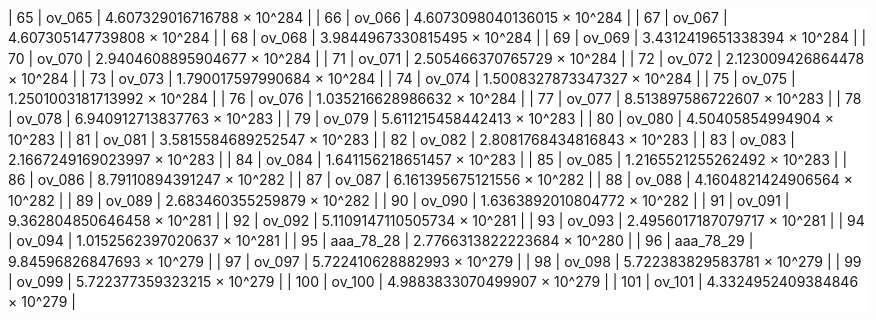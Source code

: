 | 65 | ov_065 | 4.607329016716788 × 10^284 |
| 66 | ov_066 | 4.6073098040136015 × 10^284 |
| 67 | ov_067 | 4.607305147739808 × 10^284 |
| 68 | ov_068 | 3.9844967330815495 × 10^284 |
| 69 | ov_069 | 3.4312419651338394 × 10^284 |
| 70 | ov_070 | 2.9404608895904677 × 10^284 |
| 71 | ov_071 | 2.505466370765729 × 10^284 |
| 72 | ov_072 | 2.123009426864478 × 10^284 |
| 73 | ov_073 | 1.790017597990684 × 10^284 |
| 74 | ov_074 | 1.5008327873347327 × 10^284 |
| 75 | ov_075 | 1.2501003181713992 × 10^284 |
| 76 | ov_076 | 1.035216628986632 × 10^284 |
| 77 | ov_077 | 8.513897586722607 × 10^283 |
| 78 | ov_078 | 6.940912713837763 × 10^283 |
| 79 | ov_079 | 5.611215458442413 × 10^283 |
| 80 | ov_080 | 4.50405854994904 × 10^283 |
| 81 | ov_081 | 3.5815584689252547 × 10^283 |
| 82 | ov_082 | 2.8081768434816843 × 10^283 |
| 83 | ov_083 | 2.1667249169023997 × 10^283 |
| 84 | ov_084 | 1.641156218651457 × 10^283 |
| 85 | ov_085 | 1.2165521255262492 × 10^283 |
| 86 | ov_086 | 8.79110894391247 × 10^282 |
| 87 | ov_087 | 6.161395675121556 × 10^282 |
| 88 | ov_088 | 4.1604821424906564 × 10^282 |
| 89 | ov_089 | 2.683460355259879 × 10^282 |
| 90 | ov_090 | 1.6363892010804772 × 10^282 |
| 91 | ov_091 | 9.362804850646458 × 10^281 |
| 92 | ov_092 | 5.1109147110505734 × 10^281 |
| 93 | ov_093 | 2.4956017187079717 × 10^281 |
| 94 | ov_094 | 1.0152562397020637 × 10^281 |
| 95 | aaa_78_28 | 2.7766313822223684 × 10^280 |
| 96 | aaa_78_29 | 9.84596826847693 × 10^279 |
| 97 | ov_097 | 5.722410628882993 × 10^279 |
| 98 | ov_098 | 5.722383829583781 × 10^279 |
| 99 | ov_099 | 5.722377359323215 × 10^279 |
| 100 | ov_100 | 4.9883833070499907 × 10^279 |
| 101 | ov_101 | 4.3324952409384846 × 10^279 |